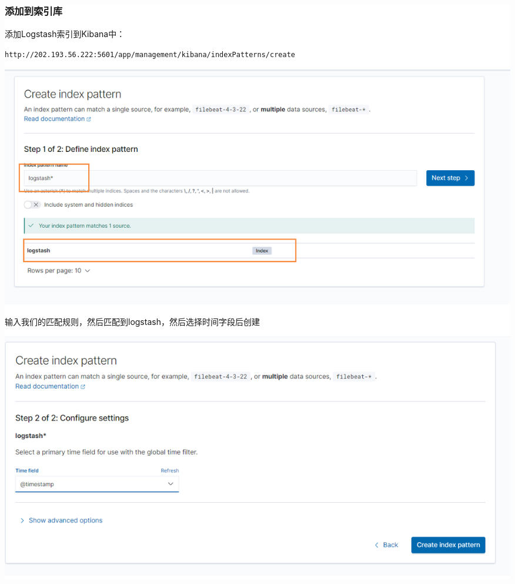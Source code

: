 ### 添加到索引库

添加Logstash索引到Kibana中：

```bash
http://202.193.56.222:5601/app/management/kibana/indexPatterns/create
```

![image-20200925112345791](./images/image-20200925112345791.png)

输入我们的匹配规则，然后匹配到logstash，然后选择时间字段后创建

![image-20200925112534588](./images/image-20200925112534588.png)
